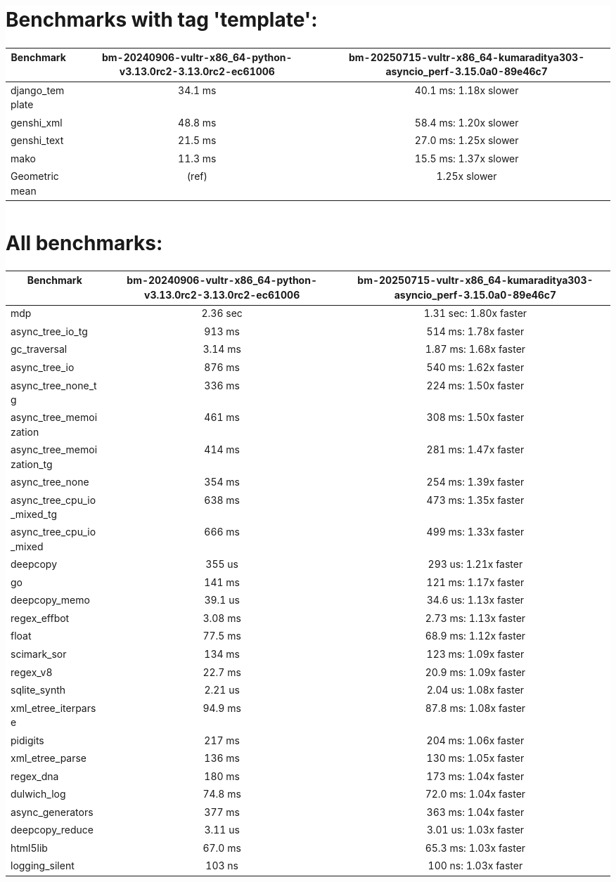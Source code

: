 Benchmarks with tag 'template':
===============================

| Benchmark       | bm-20240906-vultr-x86_64-python-v3.13.0rc2-3.13.0rc2-ec61006 | bm-20250715-vultr-x86_64-kumaraditya303-asyncio_perf-3.15.0a0-89e46c7 |
|-----------------|:------------------------------------------------------------:|:---------------------------------------------------------------------:|
| django_template | 34.1 ms                                                      | 40.1 ms: 1.18x slower                                                 |
| genshi_xml      | 48.8 ms                                                      | 58.4 ms: 1.20x slower                                                 |
| genshi_text     | 21.5 ms                                                      | 27.0 ms: 1.25x slower                                                 |
| mako            | 11.3 ms                                                      | 15.5 ms: 1.37x slower                                                 |
| Geometric mean  | (ref)                                                        | 1.25x slower                                                          |

All benchmarks:
===============

| Benchmark                  | bm-20240906-vultr-x86_64-python-v3.13.0rc2-3.13.0rc2-ec61006 | bm-20250715-vultr-x86_64-kumaraditya303-asyncio_perf-3.15.0a0-89e46c7 |
|----------------------------|:------------------------------------------------------------:|:---------------------------------------------------------------------:|
| mdp                        | 2.36 sec                                                     | 1.31 sec: 1.80x faster                                                |
| async_tree_io_tg           | 913 ms                                                       | 514 ms: 1.78x faster                                                  |
| gc_traversal               | 3.14 ms                                                      | 1.87 ms: 1.68x faster                                                 |
| async_tree_io              | 876 ms                                                       | 540 ms: 1.62x faster                                                  |
| async_tree_none_tg         | 336 ms                                                       | 224 ms: 1.50x faster                                                  |
| async_tree_memoization     | 461 ms                                                       | 308 ms: 1.50x faster                                                  |
| async_tree_memoization_tg  | 414 ms                                                       | 281 ms: 1.47x faster                                                  |
| async_tree_none            | 354 ms                                                       | 254 ms: 1.39x faster                                                  |
| async_tree_cpu_io_mixed_tg | 638 ms                                                       | 473 ms: 1.35x faster                                                  |
| async_tree_cpu_io_mixed    | 666 ms                                                       | 499 ms: 1.33x faster                                                  |
| deepcopy                   | 355 us                                                       | 293 us: 1.21x faster                                                  |
| go                         | 141 ms                                                       | 121 ms: 1.17x faster                                                  |
| deepcopy_memo              | 39.1 us                                                      | 34.6 us: 1.13x faster                                                 |
| regex_effbot               | 3.08 ms                                                      | 2.73 ms: 1.13x faster                                                 |
| float                      | 77.5 ms                                                      | 68.9 ms: 1.12x faster                                                 |
| scimark_sor                | 134 ms                                                       | 123 ms: 1.09x faster                                                  |
| regex_v8                   | 22.7 ms                                                      | 20.9 ms: 1.09x faster                                                 |
| sqlite_synth               | 2.21 us                                                      | 2.04 us: 1.08x faster                                                 |
| xml_etree_iterparse        | 94.9 ms                                                      | 87.8 ms: 1.08x faster                                                 |
| pidigits                   | 217 ms                                                       | 204 ms: 1.06x faster                                                  |
| xml_etree_parse            | 136 ms                                                       | 130 ms: 1.05x faster                                                  |
| regex_dna                  | 180 ms                                                       | 173 ms: 1.04x faster                                                  |
| dulwich_log                | 74.8 ms                                                      | 72.0 ms: 1.04x faster                                                 |
| async_generators           | 377 ms                                                       | 363 ms: 1.04x faster                                                  |
| deepcopy_reduce            | 3.11 us                                                      | 3.01 us: 1.03x faster                                                 |
| html5lib                   | 67.0 ms                                                      | 65.3 ms: 1.03x faster                                                 |
| logging_silent             | 103 ns                                                       | 100 ns: 1.03x faster                                                  |